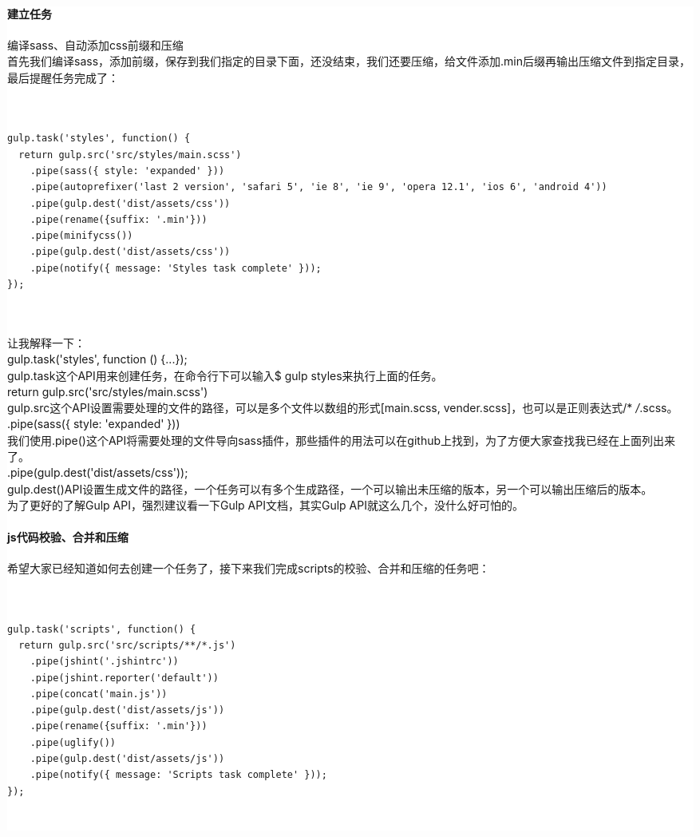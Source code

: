 ####  建立任务    
编译sass、自动添加css前缀和压缩   
首先我们编译sass，添加前缀，保存到我们指定的目录下面，还没结束，我们还要压缩，给文件添加.min后缀再输出压缩文件到指定目录，最后提醒任务完成了：   
 
```   
 
   
gulp.task('styles', function() {   
  return gulp.src('src/styles/main.scss')   
    .pipe(sass({ style: 'expanded' }))   
    .pipe(autoprefixer('last 2 version', 'safari 5', 'ie 8', 'ie 9', 'opera 12.1', 'ios 6', 'android 4'))   
    .pipe(gulp.dest('dist/assets/css'))   
    .pipe(rename({suffix: '.min'}))   
    .pipe(minifycss())   
    .pipe(gulp.dest('dist/assets/css'))   
    .pipe(notify({ message: 'Styles task complete' }));   
});   
   
 
```   
 
让我解释一下：   
gulp.task('styles', function () {...});   
gulp.task这个API用来创建任务，在命令行下可以输入$ gulp styles来执行上面的任务。   
return gulp.src('src/styles/main.scss')   
gulp.src这个API设置需要处理的文件的路径，可以是多个文件以数组的形式[main.scss, vender.scss]，也可以是正则表达式/* */*.scss。   
.pipe(sass({ style: 'expanded' }))   
我们使用.pipe()这个API将需要处理的文件导向sass插件，那些插件的用法可以在github上找到，为了方便大家查找我已经在上面列出来了。   
.pipe(gulp.dest('dist/assets/css'));   
gulp.dest()API设置生成文件的路径，一个任务可以有多个生成路径，一个可以输出未压缩的版本，另一个可以输出压缩后的版本。   
为了更好的了解Gulp API，强烈建议看一下Gulp API文档，其实Gulp API就这么几个，没什么好可怕的。   
   
####  js代码校验、合并和压缩    
希望大家已经知道如何去创建一个任务了，接下来我们完成scripts的校验、合并和压缩的任务吧：   
 
```   
 
   
gulp.task('scripts', function() {   
  return gulp.src('src/scripts/**/*.js')   
    .pipe(jshint('.jshintrc'))   
    .pipe(jshint.reporter('default'))   
    .pipe(concat('main.js'))   
    .pipe(gulp.dest('dist/assets/js'))   
    .pipe(rename({suffix: '.min'}))   
    .pipe(uglify())   
    .pipe(gulp.dest('dist/assets/js'))   
    .pipe(notify({ message: 'Scripts task complete' }));   
});   
   
 
```   
 